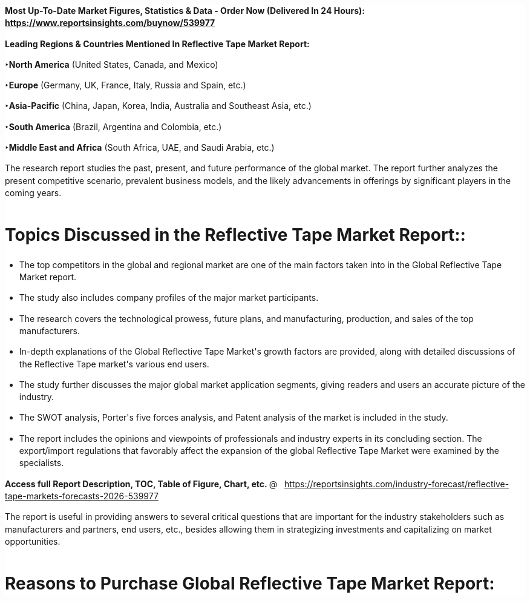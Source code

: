 <strong>Most Up-To-Date Market Figures, Statistics & Data - Order Now (Delivered In 24 Hours): <a href=https://www.reportsinsights.com/buynow/539977>https://www.reportsinsights.com/buynow/539977</a></strong>

<strong>Leading Regions &amp; Countries Mentioned In Reflective Tape Market Report:</strong>

<strong>‣North America</strong> (United States, Canada, and Mexico)

<strong>‣Europe</strong> (Germany, UK, France, Italy, Russia and Spain, etc.)

<strong>‣Asia-Pacific</strong> (China, Japan, Korea, India, Australia and Southeast Asia, etc.)

<strong>‣South America</strong> (Brazil, Argentina and Colombia, etc.)

<strong>‣Middle East and Africa</strong> (South Africa, UAE, and Saudi Arabia, etc.)

The research report studies the past, present, and future performance of the global market. The report further analyzes the present competitive scenario, prevalent business models, and the likely advancements in offerings by significant players in the coming years.

# <strong>Topics Discussed in the Reflective Tape Market Report::</strong>

- The top competitors in the global and regional market are one of the main factors taken into in the Global Reflective Tape Market report.

- The study also includes company profiles of the major market participants.

- The research covers the technological prowess, future plans, and manufacturing, production, and sales of the top manufacturers.

- In-depth explanations of the Global Reflective Tape Market's growth factors are provided, along with detailed discussions of the Reflective Tape market's various end users.

- The study further discusses the major global market application segments, giving readers and users an accurate picture of the industry.

- The SWOT analysis, Porter's five forces analysis, and Patent analysis of the market is included in the study.

- The report includes the opinions and viewpoints of professionals and industry experts in its concluding section. The export/import regulations that favorably affect the expansion of the global Reflective Tape Market were examined by the specialists.

<strong>Access full Report Description, TOC, Table of Figure, Chart, etc. </strong>@   <a href=https://reportsinsights.com/industry-forecast/reflective-tape-markets-forecasts-2026-539977 style=color:#0000ff;>https://reportsinsights.com/industry-forecast/reflective-tape-markets-forecasts-2026-539977</a>

The report is useful in providing answers to several critical questions that are important for the industry stakeholders such as manufacturers and partners, end users, etc., besides allowing them in strategizing investments and capitalizing on market opportunities.

# <strong>Reasons to Purchase Global Reflective Tape Market Report:</strong>

